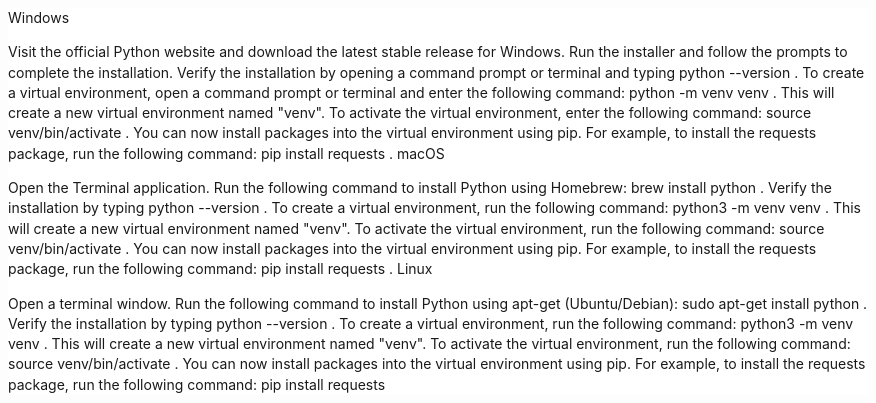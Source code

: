  Windows

Visit the official Python website and download the latest stable release for Windows.
Run the installer and follow the prompts to complete the installation.
Verify the installation by opening a command prompt or terminal and typing
python --version
.
To create a virtual environment, open a command prompt or terminal and enter the following command:
python -m venv venv
. This will create a new virtual environment named "venv".
To activate the virtual environment, enter the following command:
source venv/bin/activate
.
You can now install packages into the virtual environment using pip. For example, to install the
requests
package, run the following command:
pip install requests
.
macOS

Open the Terminal application.
Run the following command to install Python using Homebrew:
brew install python
.
Verify the installation by typing
python --version
.
To create a virtual environment, run the following command:
python3 -m venv venv
. This will create a new virtual environment named "venv".
To activate the virtual environment, run the following command:
source venv/bin/activate
.
You can now install packages into the virtual environment using pip. For example, to install the
requests
package, run the following command:
pip install requests
.
Linux

Open a terminal window.
Run the following command to install Python using apt-get (Ubuntu/Debian):
sudo apt-get install python
.
Verify the installation by typing
python --version
.
To create a virtual environment, run the following command:
python3 -m venv venv
. This will create a new virtual environment named "venv".
To activate the virtual environment, run the following command:
source venv/bin/activate
.
You can now install packages into the virtual environment using pip. For example, to install the
requests
package, run the following command:
pip install requests  
